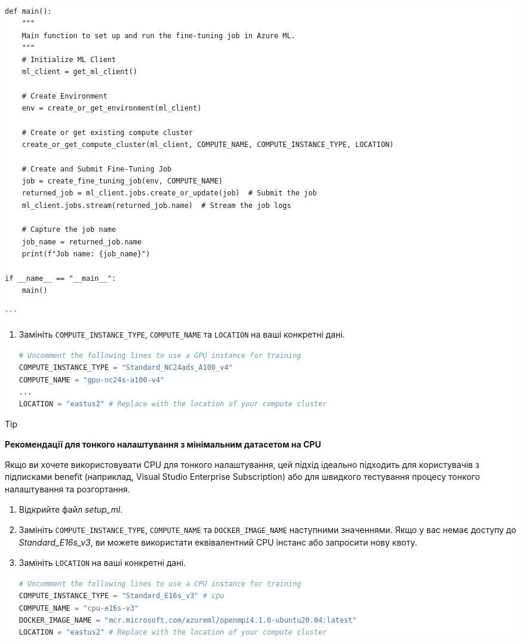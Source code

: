     def main():
        """
        Main function to set up and run the fine-tuning job in Azure ML.
        """
        # Initialize ML Client
        ml_client = get_ml_client()

        # Create Environment
        env = create_or_get_environment(ml_client)
        
        # Create or get existing compute cluster
        create_or_get_compute_cluster(ml_client, COMPUTE_NAME, COMPUTE_INSTANCE_TYPE, LOCATION)

        # Create and Submit Fine-Tuning Job
        job = create_fine_tuning_job(env, COMPUTE_NAME)
        returned_job = ml_client.jobs.create_or_update(job)  # Submit the job
        ml_client.jobs.stream(returned_job.name)  # Stream the job logs
        
        # Capture the job name
        job_name = returned_job.name
        print(f"Job name: {job_name}")

    if __name__ == "__main__":
        main()

    ```

1. Замініть `COMPUTE_INSTANCE_TYPE`, `COMPUTE_NAME` та `LOCATION` на ваші конкретні дані.

    ```python
   # Uncomment the following lines to use a GPU instance for training
    COMPUTE_INSTANCE_TYPE = "Standard_NC24ads_A100_v4"
    COMPUTE_NAME = "gpu-nc24s-a100-v4"
    ...
    LOCATION = "eastus2" # Replace with the location of your compute cluster
    ```

> [!TIP]
>
> **Рекомендації для тонкого налаштування з мінімальним датасетом на CPU**
>
> Якщо ви хочете використовувати CPU для тонкого налаштування, цей підхід ідеально підходить для користувачів з підписками benefit (наприклад, Visual Studio Enterprise Subscription) або для швидкого тестування процесу тонкого налаштування та розгортання.
>
> 1. Відкрийте файл *setup_ml*.
> 1. Замініть `COMPUTE_INSTANCE_TYPE`, `COMPUTE_NAME` та `DOCKER_IMAGE_NAME` наступними значеннями. Якщо у вас немає доступу до *Standard_E16s_v3*, ви можете використати еквівалентний CPU інстанс або запросити нову квоту.
> 1. Замініть `LOCATION` на ваші конкретні дані.
>
>    ```python
>    # Uncomment the following lines to use a CPU instance for training
>    COMPUTE_INSTANCE_TYPE = "Standard_E16s_v3" # cpu
>    COMPUTE_NAME = "cpu-e16s-v3"
>    DOCKER_IMAGE_NAME = "mcr.microsoft.com/azureml/openmpi4.1.0-ubuntu20.04:latest"
>    LOCATION = "eastus2" # Replace with the location of your compute cluster